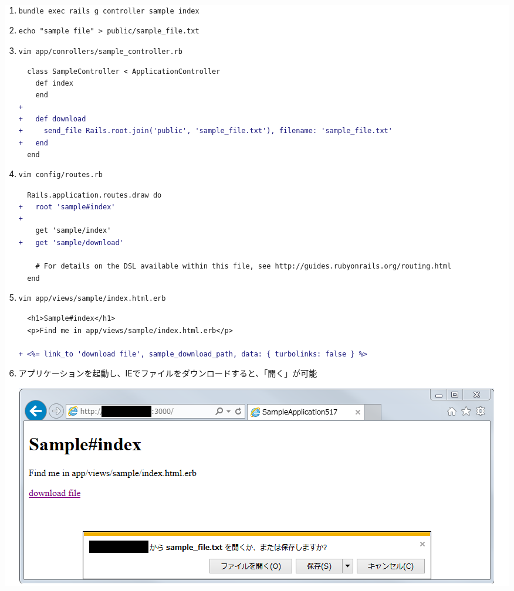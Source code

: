 1. `bundle exec rails g controller sample index`

1. `echo "sample file" > public/sample_file.txt`

1. `vim app/conrollers/sample_controller.rb`

    ```diff
      class SampleController < ApplicationController
        def index
        end
    +
    +   def download
    +     send_file Rails.root.join('public', 'sample_file.txt'), filename: 'sample_file.txt'
    +   end
      end
    ```

1. `vim config/routes.rb`

    ```diff
      Rails.application.routes.draw do
    +   root 'sample#index'
    +
        get 'sample/index'
    +   get 'sample/download'

        # For details on the DSL available within this file, see http://guides.rubyonrails.org/routing.html
      end
    ```

1. `vim app/views/sample/index.html.erb`

    ```diff
      <h1>Sample#index</h1>
      <p>Find me in app/views/sample/index.html.erb</p>

    + <%= link_to 'download file', sample_download_path, data: { turbolinks: false } %>
    ```

1. アプリケーションを起動し、IEでファイルをダウンロードすると、「開く」が可能

    ![rails5.1.7](https://github.com/WitStudy/TIL/blob/resources/rails/IEでダウンロードするファイルを直接開けるようにする/rails5_1_7.png)
